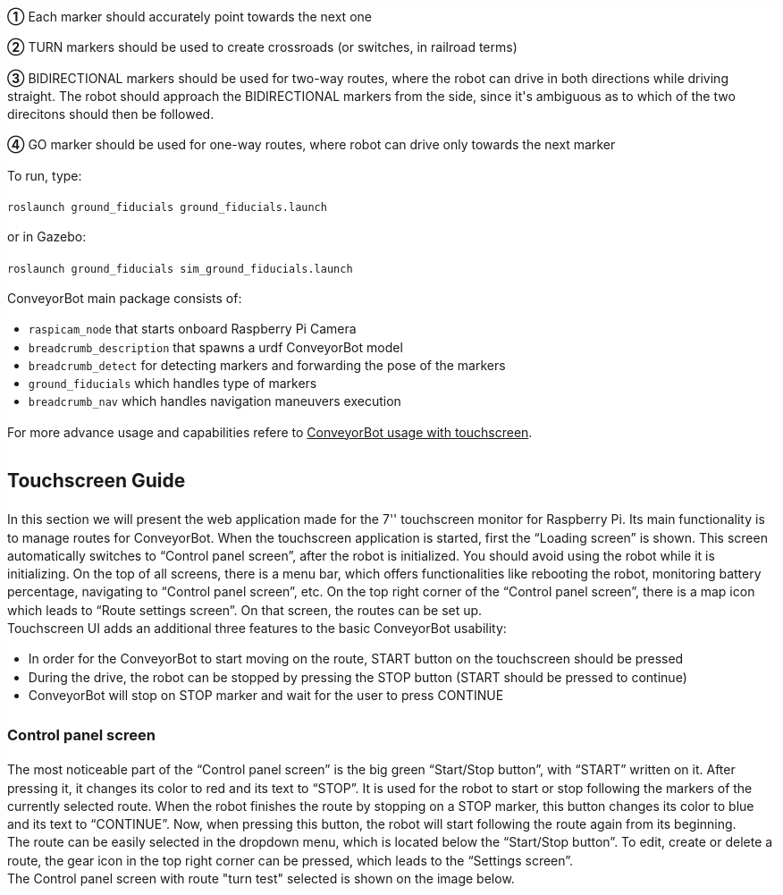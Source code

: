 **①** Each marker should accurately point towards the next one <br>

**②** TURN markers should be used to create crossroads (or switches, in railroad terms) <br>

**③** BIDIRECTIONAL markers should be used for two-way routes, where the robot can drive in both directions while driving straight. The robot should approach the BIDIRECTIONAL markers from the side, since it's ambiguous as to which of the two direcitons should then be followed.<br>

**④** GO marker should be used for one-way routes, where robot can drive only towards the next marker <br>

To run, type:

  `roslaunch ground_fiducials ground_fiducials.launch`

or in Gazebo:

  `roslaunch ground_fiducials sim_ground_fiducials.launch`

ConveyorBot main package consists of:
- `raspicam_node` that starts onboard Raspberry Pi Camera
- `breadcrumb_description` that spawns a urdf ConveyorBot model
- `breadcrumb_detect` for detecting markers and forwarding the pose of the markers
- `ground_fiducials` which handles type of markers
- `breadcrumb_nav` which handles navigation maneuvers execution

For more advance usage and capabilities refere to [ConveyorBot usage with touchscreen](breadcrumb_usage_with_touchscreen.md).

## Touchscreen Guide

In this section we will present the web application made for the 7'' touchscreen monitor for Raspberry Pi. Its main functionality is to manage routes for ConveyorBot. When the touchscreen application is started, first the “Loading screen” is shown. This screen automatically switches to “Control panel screen”, after the robot is initialized. You should avoid using the robot while it is initializing. On the top of all screens, there is a menu bar, which offers functionalities like rebooting the robot, monitoring battery percentage, navigating to “Control panel screen”, etc. On the top right corner of the “Control panel screen”, there is a map icon which leads to “Route settings screen”. On that screen, the routes can be set up.  
Touchscreen UI adds an additional three features to the basic ConveyorBot usability:
- In order for the ConveyorBot to start moving on the route, START button on the touchscreen should be pressed
- During the drive, the robot can be stopped by pressing the STOP button (START should be pressed to continue)
- ConveyorBot will stop on STOP marker and wait for the user to press CONTINUE

### Control panel screen
The most noticeable part of the “Control panel screen” is the big green “Start/Stop button”, with “START” written on it. After pressing it, it changes its color to red and its text to “STOP”. It is used for the robot to start or stop following the markers of the currently selected route. When the robot finishes the route by stopping on a STOP marker, this button changes its color to blue and its text to “CONTINUE”. Now, when pressing this button, the robot will start following the route again from its beginning.  
The route can be easily selected in the dropdown menu, which is located below the “Start/Stop button”. To edit, create or delete a route, the gear icon in the top right corner can be pressed, which leads to the “Settings screen”.  
The Control panel screen with route "turn test" selected is shown on the image below.  